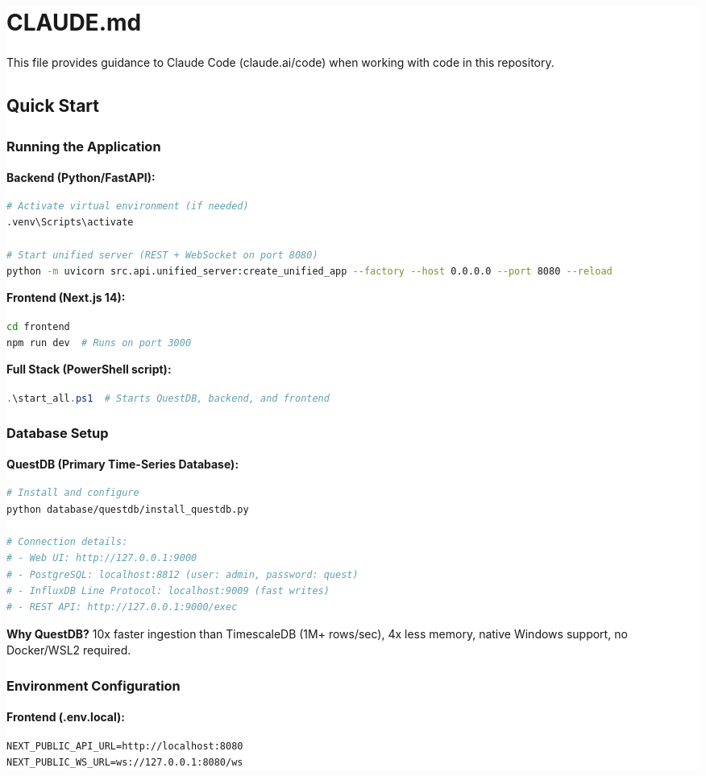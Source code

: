 # CLAUDE.md

This file provides guidance to Claude Code (claude.ai/code) when working with code in this repository.

## Quick Start

### Running the Application

**Backend (Python/FastAPI):**
```bash
# Activate virtual environment (if needed)
.venv\Scripts\activate

# Start unified server (REST + WebSocket on port 8080)
python -m uvicorn src.api.unified_server:create_unified_app --factory --host 0.0.0.0 --port 8080 --reload
```

**Frontend (Next.js 14):**
```bash
cd frontend
npm run dev  # Runs on port 3000
```

**Full Stack (PowerShell script):**
```powershell
.\start_all.ps1  # Starts QuestDB, backend, and frontend
```

### Database Setup

**QuestDB (Primary Time-Series Database):**
```bash
# Install and configure
python database/questdb/install_questdb.py

# Connection details:
# - Web UI: http://127.0.0.1:9000
# - PostgreSQL: localhost:8812 (user: admin, password: quest)
# - InfluxDB Line Protocol: localhost:9009 (fast writes)
# - REST API: http://127.0.0.1:9000/exec
```

**Why QuestDB?** 10x faster ingestion than TimescaleDB (1M+ rows/sec), 4x less memory, native Windows support, no Docker/WSL2 required.

### Environment Configuration

**Frontend (.env.local):**
```env
NEXT_PUBLIC_API_URL=http://localhost:8080
NEXT_PUBLIC_WS_URL=ws://127.0.0.1:8080/ws
```
